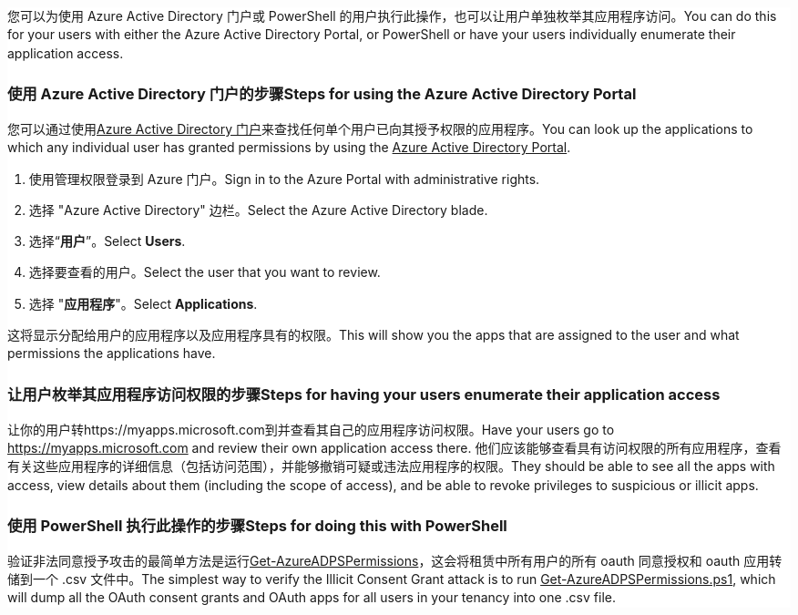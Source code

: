 <span data-ttu-id="0d5fb-140">您可以为使用 Azure Active Directory 门户或 PowerShell 的用户执行此操作，也可以让用户单独枚举其应用程序访问。</span><span class="sxs-lookup"><span data-stu-id="0d5fb-140">You can do this for your users with either the Azure Active Directory Portal, or PowerShell or have your users individually enumerate their application access.</span></span>

### <a name="steps-for-using-the-azure-active-directory-portal"></a><span data-ttu-id="0d5fb-141">使用 Azure Active Directory 门户的步骤</span><span class="sxs-lookup"><span data-stu-id="0d5fb-141">Steps for using the Azure Active Directory Portal</span></span>

<span data-ttu-id="0d5fb-142">您可以通过使用[Azure Active Directory 门户](https://portal.azure.com/)来查找任何单个用户已向其授予权限的应用程序。</span><span class="sxs-lookup"><span data-stu-id="0d5fb-142">You can look up the applications to which any individual user has granted permissions by using the [Azure Active Directory Portal](https://portal.azure.com/).</span></span>

1. <span data-ttu-id="0d5fb-143">使用管理权限登录到 Azure 门户。</span><span class="sxs-lookup"><span data-stu-id="0d5fb-143">Sign in to the Azure Portal with administrative rights.</span></span>

2. <span data-ttu-id="0d5fb-144">选择 "Azure Active Directory" 边栏。</span><span class="sxs-lookup"><span data-stu-id="0d5fb-144">Select the Azure Active Directory blade.</span></span>

3. <span data-ttu-id="0d5fb-145">选择“**用户**”。</span><span class="sxs-lookup"><span data-stu-id="0d5fb-145">Select **Users**.</span></span>

4. <span data-ttu-id="0d5fb-146">选择要查看的用户。</span><span class="sxs-lookup"><span data-stu-id="0d5fb-146">Select the user that you want to review.</span></span>

5. <span data-ttu-id="0d5fb-147">选择 "**应用程序**"。</span><span class="sxs-lookup"><span data-stu-id="0d5fb-147">Select **Applications**.</span></span>

<span data-ttu-id="0d5fb-148">这将显示分配给用户的应用程序以及应用程序具有的权限。</span><span class="sxs-lookup"><span data-stu-id="0d5fb-148">This will show you the apps that are assigned to the user and what permissions the applications have.</span></span>

### <a name="steps-for-having-your-users-enumerate-their-application-access"></a><span data-ttu-id="0d5fb-149">让用户枚举其应用程序访问权限的步骤</span><span class="sxs-lookup"><span data-stu-id="0d5fb-149">Steps for having your users enumerate their application access</span></span>

<span data-ttu-id="0d5fb-150">让你的用户转https://myapps.microsoft.com到并查看其自己的应用程序访问权限。</span><span class="sxs-lookup"><span data-stu-id="0d5fb-150">Have your users go to https://myapps.microsoft.com and review their own application access there.</span></span> <span data-ttu-id="0d5fb-151">他们应该能够查看具有访问权限的所有应用程序，查看有关这些应用程序的详细信息（包括访问范围），并能够撤销可疑或违法应用程序的权限。</span><span class="sxs-lookup"><span data-stu-id="0d5fb-151">They should be able to see all the apps with access, view details about them (including the scope of access), and be able to revoke privileges to suspicious or illicit apps.</span></span>

### <a name="steps-for-doing-this-with-powershell"></a><span data-ttu-id="0d5fb-152">使用 PowerShell 执行此操作的步骤</span><span class="sxs-lookup"><span data-stu-id="0d5fb-152">Steps for doing this with PowerShell</span></span>

<span data-ttu-id="0d5fb-153">验证非法同意授予攻击的最简单方法是运行[Get-AzureADPSPermissions](https://gist.github.com/psignoret/41793f8c6211d2df5051d77ca3728c09)，这会将租赁中所有用户的所有 oauth 同意授权和 oauth 应用转储到一个 .csv 文件中。</span><span class="sxs-lookup"><span data-stu-id="0d5fb-153">The simplest way to verify the Illicit Consent Grant attack is to run [Get-AzureADPSPermissions.ps1](https://gist.github.com/psignoret/41793f8c6211d2df5051d77ca3728c09), which will dump all the OAuth consent grants and OAuth apps for all users in your tenancy into one .csv file.</span></span>
